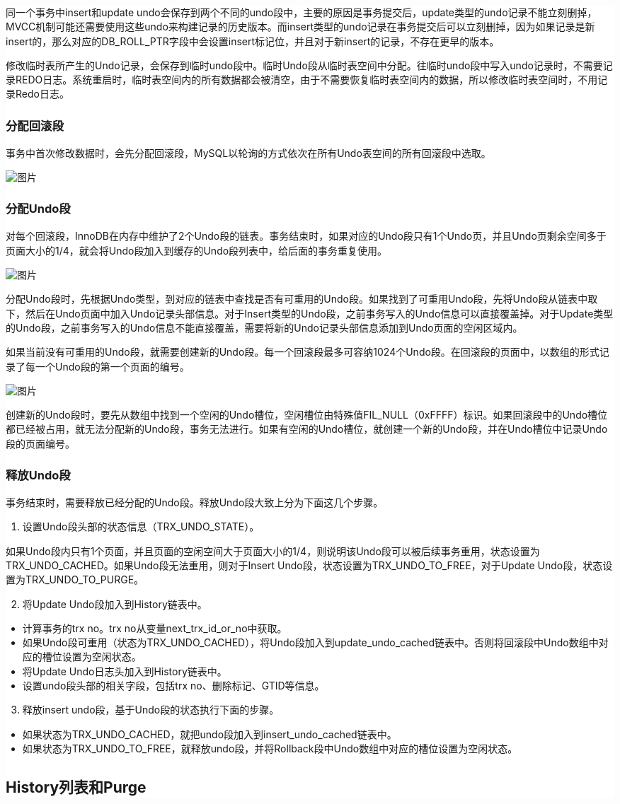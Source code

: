 同一个事务中insert和update undo会保存到两个不同的undo段中，主要的原因是事务提交后，update类型的undo记录不能立刻删掉，MVCC机制可能还需要使用这些undo来构建记录的历史版本。而insert类型的undo记录在事务提交后可以立刻删掉，因为如果记录是新insert的，那么对应的DB\_ROLL\_PTR字段中会设置insert标记位，并且对于新insert的记录，不存在更早的版本。

修改临时表所产生的Undo记录，会保存到临时undo段中。临时Undo段从临时表空间中分配。往临时undo段中写入undo记录时，不需要记录REDO日志。系统重启时，临时表空间内的所有数据都会被清空，由于不需要恢复临时表空间内的数据，所以修改临时表空间时，不用记录Redo日志。

### 分配回滚段

事务中首次修改数据时，会先分配回滚段，MySQL以轮询的方式依次在所有Undo表空间的所有回滚段中选取。

![图片](https://static001.geekbang.org/resource/image/b2/21/b2eb476cd91eyyd38f5de2ed5266ba21.jpg?wh=1368x477)

### 分配Undo段

对每个回滚段，InnoDB在内存中维护了2个Undo段的链表。事务结束时，如果对应的Undo段只有1个Undo页，并且Undo页剩余空间多于页面大小的1/4，就会将Undo段加入到缓存的Undo段列表中，给后面的事务重复使用。

![图片](https://static001.geekbang.org/resource/image/72/80/725763a9fd545696b4334645d36af580.jpg?wh=1230x518)

分配Undo段时，先根据Undo类型，到对应的链表中查找是否有可重用的Undo段。如果找到了可重用Undo段，先将Undo段从链表中取下，然后在Undo页面中加入Undo记录头部信息。对于Insert类型的Undo段，之前事务写入的Undo信息可以直接覆盖掉。对于Update类型的Undo段，之前事务写入的Undo信息不能直接覆盖，需要将新的Undo记录头部信息添加到Undo页面的空闲区域内。

如果当前没有可重用的Undo段，就需要创建新的Undo段。每一个回滚段最多可容纳1024个Undo段。在回滚段的页面中，以数组的形式记录了每一个Undo段的第一个页面的编号。

![图片](https://static001.geekbang.org/resource/image/a0/6a/a0a229293eea21640a09ee5bc171016a.jpg?wh=1226x416)

创建新的Undo段时，要先从数组中找到一个空闲的Undo槽位，空闲槽位由特殊值FIL\_NULL（0xFFFF）标识。如果回滚段中的Undo槽位都已经被占用，就无法分配新的Undo段，事务无法进行。如果有空闲的Undo槽位，就创建一个新的Undo段，并在Undo槽位中记录Undo段的页面编号。

### 释放Undo段

事务结束时，需要释放已经分配的Undo段。释放Undo段大致上分为下面这几个步骤。

1. 设置Undo段头部的状态信息（TRX\_UNDO\_STATE）。

如果Undo段内只有1个页面，并且页面的空闲空间大于页面大小的1/4，则说明该Undo段可以被后续事务重用，状态设置为TRX\_UNDO\_CACHED。如果Undo段无法重用，则对于Insert Undo段，状态设置为TRX\_UNDO\_TO\_FREE，对于Update Undo段，状态设置为TRX\_UNDO\_TO\_PURGE。

2. 将Update Undo段加入到History链表中。



- 计算事务的trx no。trx no从变量next\_trx\_id\_or\_no中获取。
- 如果Undo段可重用（状态为TRX\_UNDO\_CACHED），将Undo段加入到update\_undo\_cached链表中。否则将回滚段中Undo数组中对应的槽位设置为空闲状态。
- 将Update Undo日志头加入到History链表中。
- 设置undo段头部的相关字段，包括trx no、删除标记、GTID等信息。



3. 释放insert undo段，基于Undo段的状态执行下面的步骤。



- 如果状态为TRX\_UNDO\_CACHED，就把undo段加入到insert\_undo\_cached链表中。
- 如果状态为TRX\_UNDO\_TO\_FREE，就释放undo段，并将Rollback段中Undo数组中对应的槽位设置为空闲状态。

## History列表和Purge
